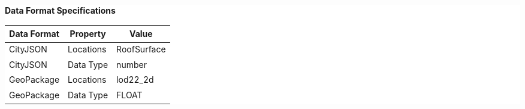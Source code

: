 **Data Format Specifications**

| Data Format   | Property   | Value       |
|---------------|------------|-------------|
| CityJSON      | Locations  | RoofSurface |
| CityJSON      | Data Type  | number      |
| GeoPackage    | Locations  | lod22_2d    |
| GeoPackage    | Data Type  | FLOAT       |
